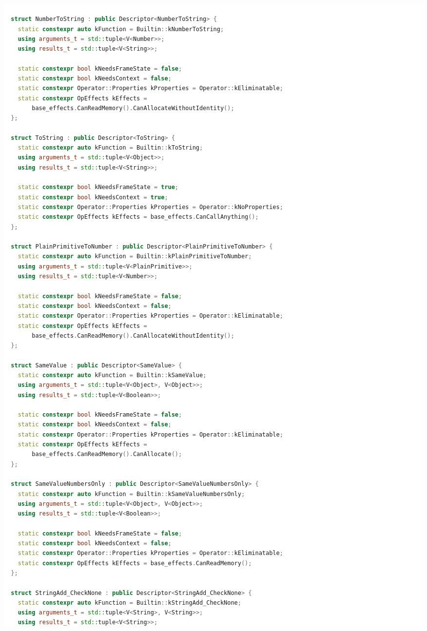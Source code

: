 ```cpp

  struct NumberToString : public Descriptor<NumberToString> {
    static constexpr auto kFunction = Builtin::kNumberToString;
    using arguments_t = std::tuple<V<Number>>;
    using results_t = std::tuple<V<String>>;

    static constexpr bool kNeedsFrameState = false;
    static constexpr bool kNeedsContext = false;
    static constexpr Operator::Properties kProperties = Operator::kEliminatable;
    static constexpr OpEffects kEffects =
        base_effects.CanReadMemory().CanAllocateWithoutIdentity();
  };

  struct ToString : public Descriptor<ToString> {
    static constexpr auto kFunction = Builtin::kToString;
    using arguments_t = std::tuple<V<Object>>;
    using results_t = std::tuple<V<String>>;

    static constexpr bool kNeedsFrameState = true;
    static constexpr bool kNeedsContext = true;
    static constexpr Operator::Properties kProperties = Operator::kNoProperties;
    static constexpr OpEffects kEffects = base_effects.CanCallAnything();
  };

  struct PlainPrimitiveToNumber : public Descriptor<PlainPrimitiveToNumber> {
    static constexpr auto kFunction = Builtin::kPlainPrimitiveToNumber;
    using arguments_t = std::tuple<V<PlainPrimitive>>;
    using results_t = std::tuple<V<Number>>;

    static constexpr bool kNeedsFrameState = false;
    static constexpr bool kNeedsContext = false;
    static constexpr Operator::Properties kProperties = Operator::kEliminatable;
    static constexpr OpEffects kEffects =
        base_effects.CanReadMemory().CanAllocateWithoutIdentity();
  };

  struct SameValue : public Descriptor<SameValue> {
    static constexpr auto kFunction = Builtin::kSameValue;
    using arguments_t = std::tuple<V<Object>, V<Object>>;
    using results_t = std::tuple<V<Boolean>>;

    static constexpr bool kNeedsFrameState = false;
    static constexpr bool kNeedsContext = false;
    static constexpr Operator::Properties kProperties = Operator::kEliminatable;
    static constexpr OpEffects kEffects =
        base_effects.CanReadMemory().CanAllocate();
  };

  struct SameValueNumbersOnly : public Descriptor<SameValueNumbersOnly> {
    static constexpr auto kFunction = Builtin::kSameValueNumbersOnly;
    using arguments_t = std::tuple<V<Object>, V<Object>>;
    using results_t = std::tuple<V<Boolean>>;

    static constexpr bool kNeedsFrameState = false;
    static constexpr bool kNeedsContext = false;
    static constexpr Operator::Properties kProperties = Operator::kEliminatable;
    static constexpr OpEffects kEffects = base_effects.CanReadMemory();
  };

  struct StringAdd_CheckNone : public Descriptor<StringAdd_CheckNone> {
    static constexpr auto kFunction = Builtin::kStringAdd_CheckNone;
    using arguments_t = std::tuple<V<String>, V<String>>;
    using results_t = std::tuple<V<String>>;
```